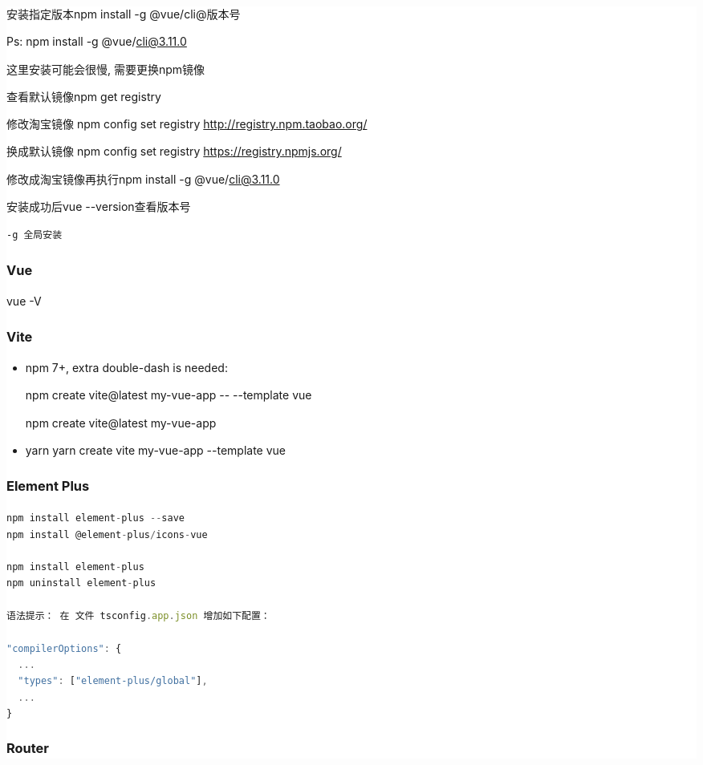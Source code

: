 安装指定版本npm install -g @vue/cli@版本号

Ps: npm install -g @vue/cli@3.11.0

这里安装可能会很慢, 需要更换npm镜像

查看默认镜像npm get registry

修改淘宝镜像 npm config set registry http://registry.npm.taobao.org/

换成默认镜像 npm config set registry https://registry.npmjs.org/

修改成淘宝镜像再执行npm install -g @vue/cli@3.11.0

安装成功后vue --version查看版本号

```
-g 全局安装
```



### Vue

vue -V


### Vite

+ npm 7+, extra double-dash is needed:
  
  npm create vite@latest my-vue-app -- --template vue
  
  npm create vite@latest my-vue-app
  
+ yarn
yarn create vite my-vue-app --template vue

### Element Plus

```typescript
npm install element-plus --save
npm install @element-plus/icons-vue

npm install element-plus
npm uninstall element-plus

语法提示： 在 文件 tsconfig.app.json 增加如下配置：

"compilerOptions": {
  ...
  "types": ["element-plus/global"],
  ...
}
```



### Router
